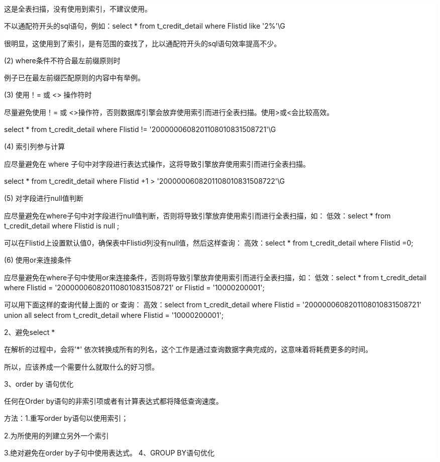 

这是全表扫描，没有使用到索引，不建议使用。

不以通配符开头的sql语句，例如：select * from t_credit_detail where Flistid like '2%'\G



很明显，这使用到了索引，是有范围的查找了，比以通配符开头的sql语句效率提高不少。

(2) where条件不符合最左前缀原则时

例子已在最左前缀匹配原则的内容中有举例。

(3) 使用！= 或 <> 操作符时

尽量避免使用！= 或 <>操作符，否则数据库引擎会放弃使用索引而进行全表扫描。使用>或<会比较高效。

select * from t_credit_detail where Flistid != '2000000608201108010831508721'\G



(4) 索引列参与计算

应尽量避免在 where 子句中对字段进行表达式操作，这将导致引擎放弃使用索引而进行全表扫描。

select * from t_credit_detail where Flistid +1 > '2000000608201108010831508722'\G



(5) 对字段进行null值判断

应尽量避免在where子句中对字段进行null值判断，否则将导致引擎放弃使用索引而进行全表扫描，如：
低效：select * from t_credit_detail where Flistid is null ;

可以在Flistid上设置默认值0，确保表中Flistid列没有null值，然后这样查询：
高效：select * from t_credit_detail where Flistid =0;

(6) 使用or来连接条件

应尽量避免在where子句中使用or来连接条件，否则将导致引擎放弃使用索引而进行全表扫描，如：
低效：select * from t_credit_detail where Flistid = '2000000608201108010831508721' or Flistid = '10000200001';

可以用下面这样的查询代替上面的 or 查询：
高效：select from t_credit_detail where Flistid = '2000000608201108010831508721' union all select from t_credit_detail where Flistid = '10000200001';



2、避免select *

在解析的过程中，会将'*' 依次转换成所有的列名，这个工作是通过查询数据字典完成的，这意味着将耗费更多的时间。

所以，应该养成一个需要什么就取什么的好习惯。

3、order by 语句优化

任何在Order by语句的非索引项或者有计算表达式都将降低查询速度。

方法：1.重写order by语句以使用索引；

  2.为所使用的列建立另外一个索引

  3.绝对避免在order by子句中使用表达式。
4、GROUP BY语句优化
